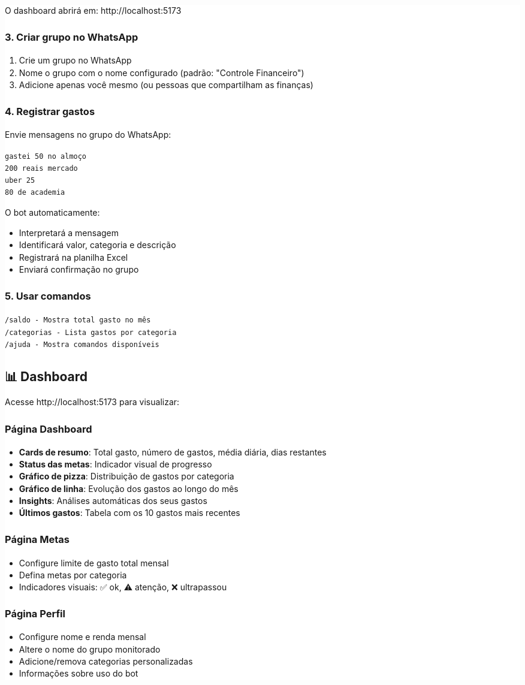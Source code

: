 O dashboard abrirá em: http://localhost:5173

### 3. Criar grupo no WhatsApp

1. Crie um grupo no WhatsApp
2. Nome o grupo com o nome configurado (padrão: "Controle Financeiro")
3. Adicione apenas você mesmo (ou pessoas que compartilham as finanças)

### 4. Registrar gastos

Envie mensagens no grupo do WhatsApp:

```
gastei 50 no almoço
200 reais mercado
uber 25
80 de academia
```

O bot automaticamente:
- Interpretará a mensagem
- Identificará valor, categoria e descrição
- Registrará na planilha Excel
- Enviará confirmação no grupo

### 5. Usar comandos

```
/saldo - Mostra total gasto no mês
/categorias - Lista gastos por categoria
/ajuda - Mostra comandos disponíveis
```

## 📊 Dashboard

Acesse http://localhost:5173 para visualizar:

### Página Dashboard
- **Cards de resumo**: Total gasto, número de gastos, média diária, dias restantes
- **Status das metas**: Indicador visual de progresso
- **Gráfico de pizza**: Distribuição de gastos por categoria
- **Gráfico de linha**: Evolução dos gastos ao longo do mês
- **Insights**: Análises automáticas dos seus gastos
- **Últimos gastos**: Tabela com os 10 gastos mais recentes

### Página Metas
- Configure limite de gasto total mensal
- Defina metas por categoria
- Indicadores visuais: ✅ ok, ⚠️ atenção, ❌ ultrapassou

### Página Perfil
- Configure nome e renda mensal
- Altere o nome do grupo monitorado
- Adicione/remova categorias personalizadas
- Informações sobre uso do bot
